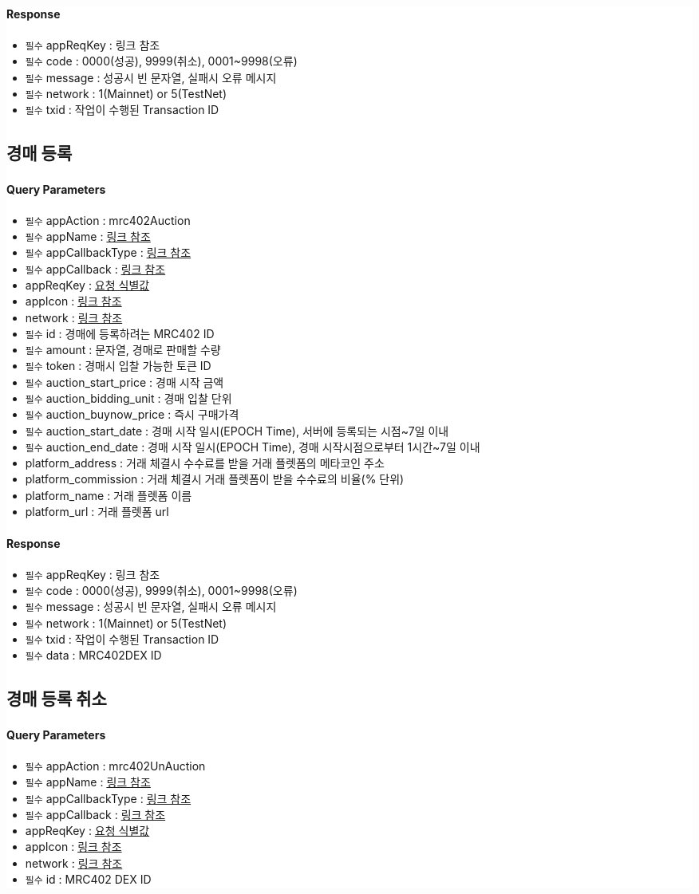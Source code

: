 #### Response

* `필수` appReqKey : 링크 참조
* `필수` code : 0000(성공), 9999(취소), 0001\~9998(오류)
* `필수` message : 성공시 빈 문자열, 실패시 오류 메시지
* `필수` network : 1(Mainnet) or 5(TestNet)
* `필수` txid : 작업이 수행된 Transaction ID

## 경매 등록

#### Query Parameters

* `필수` appAction : mrc402Auction
* `필수` appName : [링크 참조](undefined-1.md#appname-string)
* `필수` appCallbackType : [링크 참조](undefined-1.md#appcallbacktype-string)
* `필수` appCallback : [링크 참조](undefined-1.md#appcallback-string-0-255bytes)
* appReqKey : [요청 식별값](undefined-1.md#appreqkey-string-0-64-bytes)
* appIcon : [링크 참조](undefined-1.md#appicon-string-url)
* network : [링크 참조](undefined-1.md#network-string)
* `필수` id :  경매에 등록하려는 MRC402 ID
* `필수` amount : 문자열, 경매로 판매할 수량
* `필수` token : 경매시 입찰 가능한 토큰 ID
* `필수` auction\_start\_price : 경매 시작 금액
* `필수` auction\_bidding\_unit : 경매 입찰 단위
* `필수` auction\_buynow\_price : 즉시 구매가격
* `필수` auction\_start\_date : 경매 시작 일시(EPOCH Time), 서버에 등록되는 시점\~7일 이내
* `필수` auction\_end\_date : 경매 시작 일시(EPOCH Time), 경매 시작시점으로부터 1시간\~7일 이내
* platform\_address : 거래 체결시 수수료를 받을 거래 플렛폼의 메타코인 주소
* platform\_commission : 거래 체결시 거래 플렛폼이 받을 수수료의 비율(% 단위)
* platform\_name : 거래 플렛폼 이름
* platform\_url : 거래 플렛폼 url

#### Response

* `필수` appReqKey : 링크 참조
* `필수` code : 0000(성공), 9999(취소), 0001\~9998(오류)
* `필수` message : 성공시 빈 문자열, 실패시 오류 메시지
* `필수` network : 1(Mainnet) or 5(TestNet)
* `필수` txid : 작업이 수행된 Transaction ID
* `필수` data : MRC402DEX ID

## 경매 등록 취소

#### Query Parameters

* `필수` appAction : mrc402UnAuction
* `필수` appName : [링크 참조](undefined-1.md#appname-string)
* `필수` appCallbackType : [링크 참조](undefined-1.md#appcallbacktype-string)
* `필수` appCallback : [링크 참조](undefined-1.md#appcallback-string-0-255bytes)
* appReqKey : [요청 식별값](undefined-1.md#appreqkey-string-0-64-bytes)
* appIcon : [링크 참조](undefined-1.md#appicon-string-url)
* network : [링크 참조](undefined-1.md#network-string)
* `필수` id : MRC402 DEX ID
